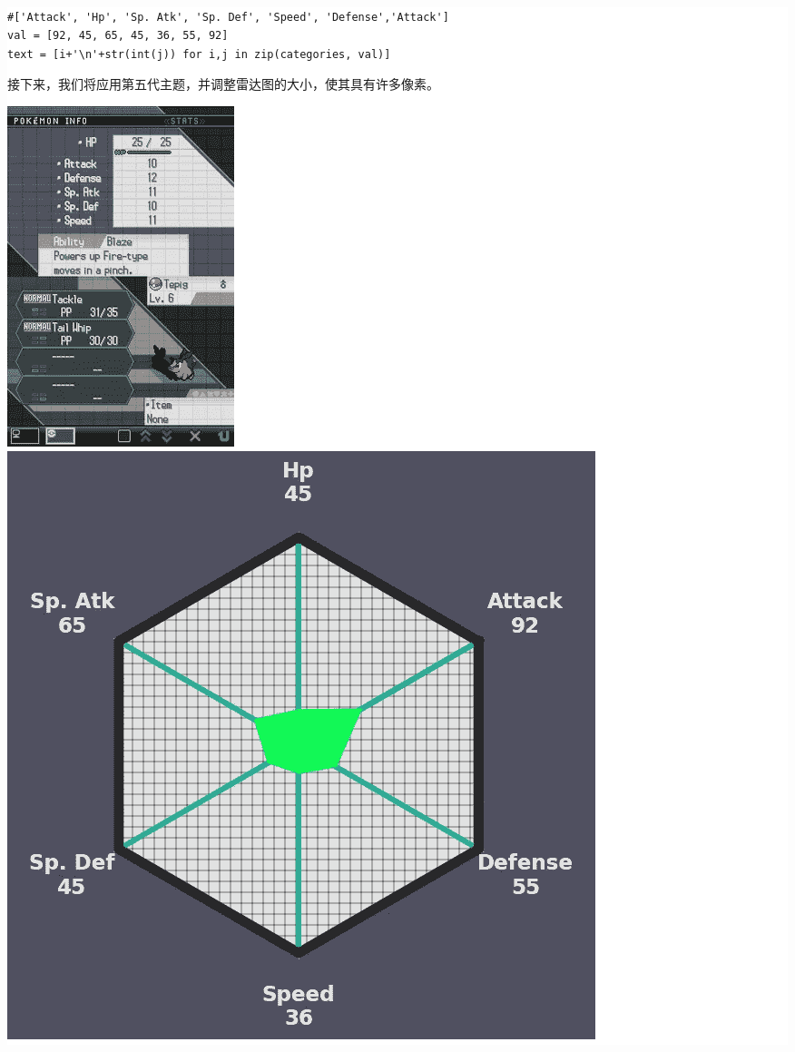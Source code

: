 ```
#['Attack', 'Hp', 'Sp. Atk', 'Sp. Def', 'Speed', 'Defense','Attack']
val = [92, 45, 65, 45, 36, 55, 92]
text = [i+'\n'+str(int(j)) for i,j in zip(categories, val)]
```

接下来，我们将应用第五代主题，并调整雷达图的大小，使其具有许多像素。

![](img/2e71c5a34ff89c09f2708b4f2ad97486.png)![](img/dc1c4fbc30915073ae0ae6bca7c01096.png)
